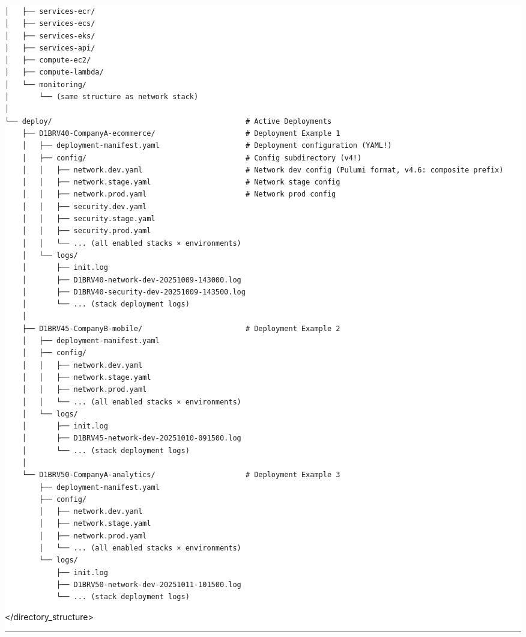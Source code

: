 ```
│   ├── services-ecr/
│   ├── services-ecs/
│   ├── services-eks/
│   ├── services-api/
│   ├── compute-ec2/
│   ├── compute-lambda/
│   └── monitoring/
│       └── (same structure as network stack)
│
└── deploy/                                             # Active Deployments
    ├── D1BRV40-CompanyA-ecommerce/                     # Deployment Example 1
    │   ├── deployment-manifest.yaml                    # Deployment configuration (YAML!)
    │   ├── config/                                     # Config subdirectory (v4!)
    │   │   ├── network.dev.yaml                        # Network dev config (Pulumi format, v4.6: composite prefix)
    │   │   ├── network.stage.yaml                      # Network stage config
    │   │   ├── network.prod.yaml                       # Network prod config
    │   │   ├── security.dev.yaml
    │   │   ├── security.stage.yaml
    │   │   ├── security.prod.yaml
    │   │   └── ... (all enabled stacks × environments)
    │   └── logs/
    │       ├── init.log
    │       ├── D1BRV40-network-dev-20251009-143000.log
    │       ├── D1BRV40-security-dev-20251009-143500.log
    │       └── ... (stack deployment logs)
    │
    ├── D1BRV45-CompanyB-mobile/                        # Deployment Example 2
    │   ├── deployment-manifest.yaml
    │   ├── config/
    │   │   ├── network.dev.yaml
    │   │   ├── network.stage.yaml
    │   │   ├── network.prod.yaml
    │   │   └── ... (all enabled stacks × environments)
    │   └── logs/
    │       ├── init.log
    │       ├── D1BRV45-network-dev-20251010-091500.log
    │       └── ... (stack deployment logs)
    │
    └── D1BRV50-CompanyA-analytics/                     # Deployment Example 3
        ├── deployment-manifest.yaml
        ├── config/
        │   ├── network.dev.yaml
        │   ├── network.stage.yaml
        │   ├── network.prod.yaml
        │   └── ... (all enabled stacks × environments)
        └── logs/
            ├── init.log
            ├── D1BRV50-network-dev-20251011-101500.log
            └── ... (stack deployment logs)
```
</directory_structure>

---